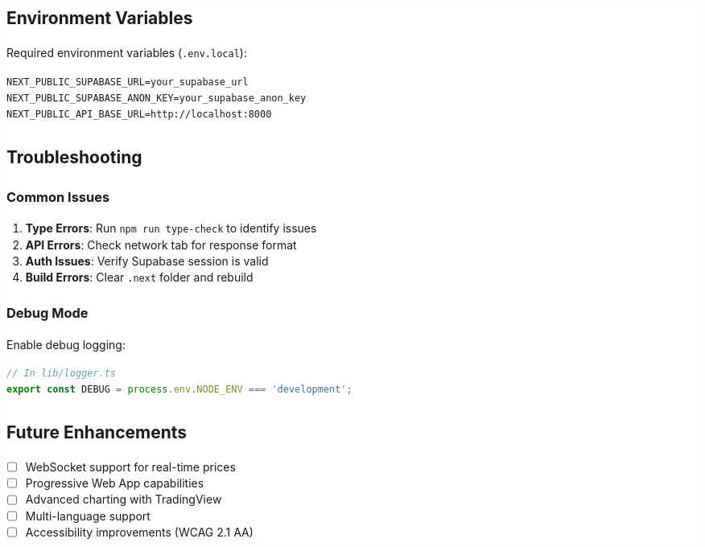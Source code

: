 ## Environment Variables

Required environment variables (`.env.local`):
```
NEXT_PUBLIC_SUPABASE_URL=your_supabase_url
NEXT_PUBLIC_SUPABASE_ANON_KEY=your_supabase_anon_key
NEXT_PUBLIC_API_BASE_URL=http://localhost:8000
```

## Troubleshooting

### Common Issues

1. **Type Errors**: Run `npm run type-check` to identify issues
2. **API Errors**: Check network tab for response format
3. **Auth Issues**: Verify Supabase session is valid
4. **Build Errors**: Clear `.next` folder and rebuild

### Debug Mode
Enable debug logging:
```typescript
// In lib/logger.ts
export const DEBUG = process.env.NODE_ENV === 'development';
```

## Future Enhancements

- [ ] WebSocket support for real-time prices
- [ ] Progressive Web App capabilities
- [ ] Advanced charting with TradingView
- [ ] Multi-language support
- [ ] Accessibility improvements (WCAG 2.1 AA)
